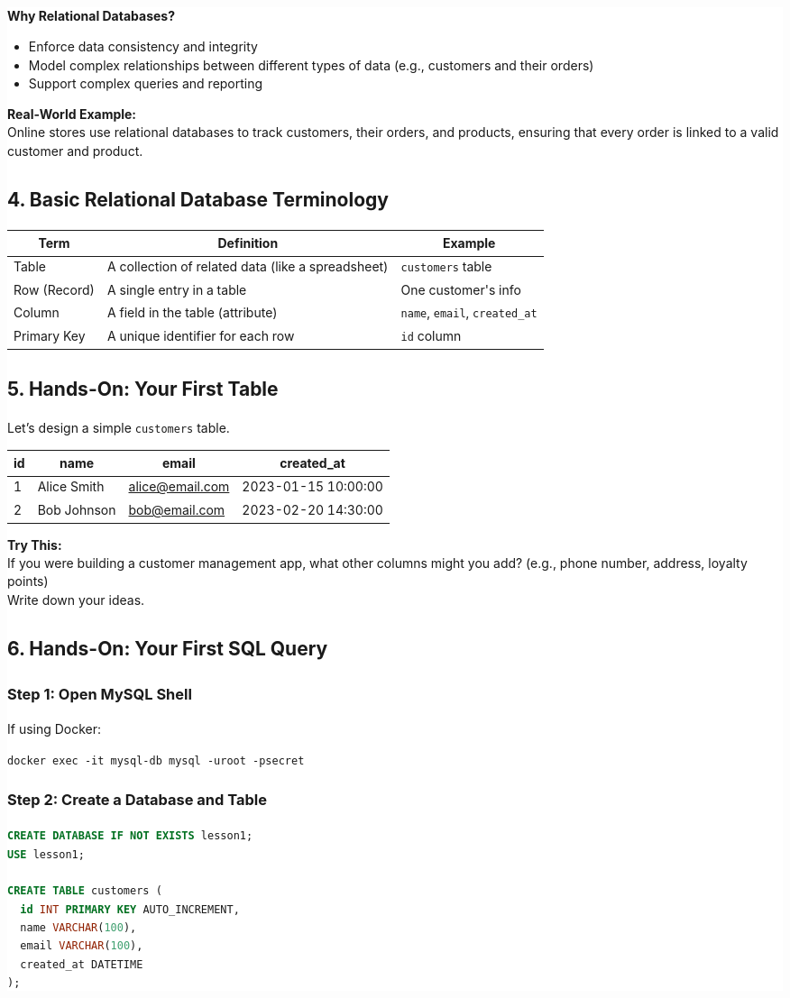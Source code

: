 **Why Relational Databases?**

- Enforce data consistency and integrity
- Model complex relationships between different types of data (e.g., customers and their orders)
- Support complex queries and reporting

**Real-World Example:**  
Online stores use relational databases to track customers, their orders, and products, ensuring that every order is linked to a valid customer and product.

## 4. Basic Relational Database Terminology

| Term         | Definition                                        | Example                       |
| ------------ | ------------------------------------------------- | ----------------------------- |
| Table        | A collection of related data (like a spreadsheet) | `customers` table             |
| Row (Record) | A single entry in a table                         | One customer's info           |
| Column       | A field in the table (attribute)                  | `name`, `email`, `created_at` |
| Primary Key  | A unique identifier for each row                  | `id` column                   |

## 5. Hands-On: Your First Table

Let’s design a simple `customers` table.

| id  | name        | email           | created_at          |
| --- | ----------- | --------------- | ------------------- |
| 1   | Alice Smith | alice@email.com | 2023-01-15 10:00:00 |
| 2   | Bob Johnson | bob@email.com   | 2023-02-20 14:30:00 |

**Try This:**  
If you were building a customer management app, what other columns might you add? (e.g., phone number, address, loyalty points)  
Write down your ideas.

## 6. Hands-On: Your First SQL Query

### Step 1: Open MySQL Shell

If using Docker:

```
docker exec -it mysql-db mysql -uroot -psecret
```

### Step 2: Create a Database and Table

```sql
CREATE DATABASE IF NOT EXISTS lesson1;
USE lesson1;

CREATE TABLE customers (
  id INT PRIMARY KEY AUTO_INCREMENT,
  name VARCHAR(100),
  email VARCHAR(100),
  created_at DATETIME
);
```
